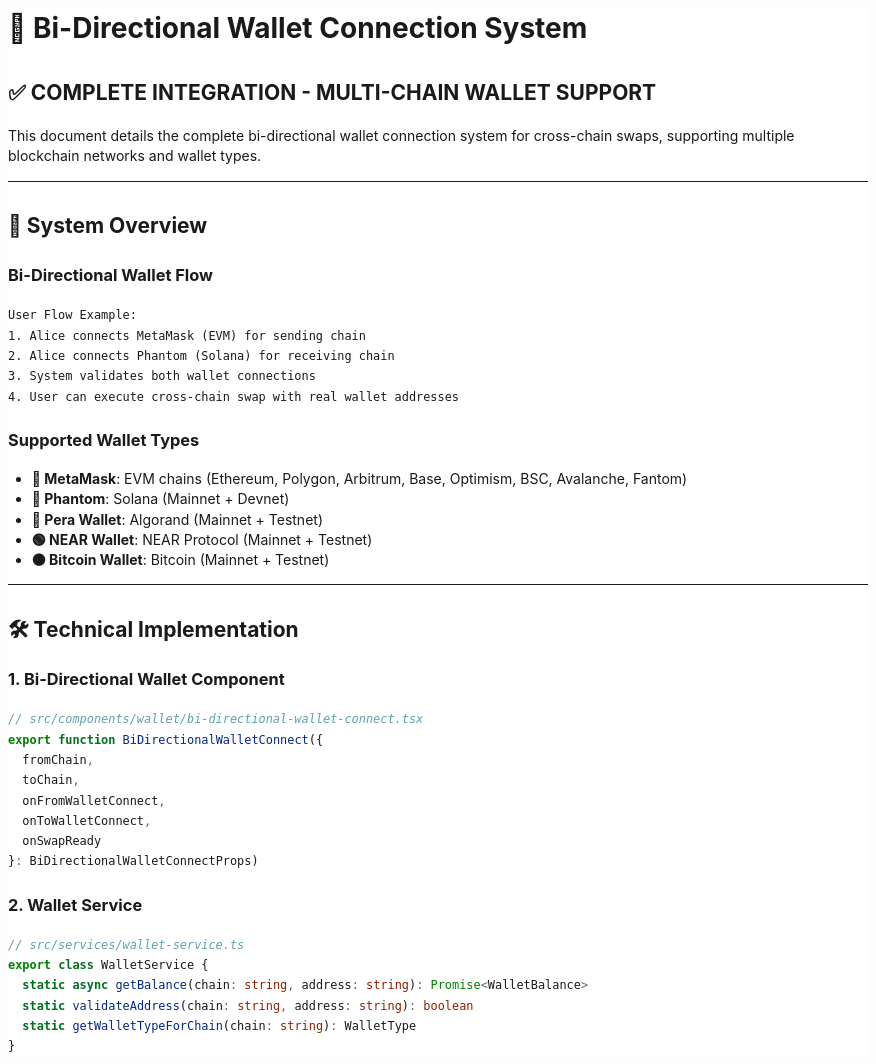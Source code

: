 # 🔗 Bi-Directional Wallet Connection System

## ✅ **COMPLETE INTEGRATION - MULTI-CHAIN WALLET SUPPORT**

This document details the complete bi-directional wallet connection system for cross-chain swaps, supporting multiple blockchain networks and wallet types.

---

## 🎯 **System Overview**

### **Bi-Directional Wallet Flow**
```
User Flow Example:
1. Alice connects MetaMask (EVM) for sending chain
2. Alice connects Phantom (Solana) for receiving chain
3. System validates both wallet connections
4. User can execute cross-chain swap with real wallet addresses
```

### **Supported Wallet Types**
- **🦊 MetaMask**: EVM chains (Ethereum, Polygon, Arbitrum, Base, Optimism, BSC, Avalanche, Fantom)
- **👻 Phantom**: Solana (Mainnet + Devnet)
- **🔵 Pera Wallet**: Algorand (Mainnet + Testnet)
- **🟢 NEAR Wallet**: NEAR Protocol (Mainnet + Testnet)
- **🟠 Bitcoin Wallet**: Bitcoin (Mainnet + Testnet)

---

## 🛠 **Technical Implementation**

### **1. Bi-Directional Wallet Component**
```typescript
// src/components/wallet/bi-directional-wallet-connect.tsx
export function BiDirectionalWalletConnect({
  fromChain,
  toChain,
  onFromWalletConnect,
  onToWalletConnect,
  onSwapReady
}: BiDirectionalWalletConnectProps)
```

### **2. Wallet Service**
```typescript
// src/services/wallet-service.ts
export class WalletService {
  static async getBalance(chain: string, address: string): Promise<WalletBalance>
  static validateAddress(chain: string, address: string): boolean
  static getWalletTypeForChain(chain: string): WalletType
}
```

